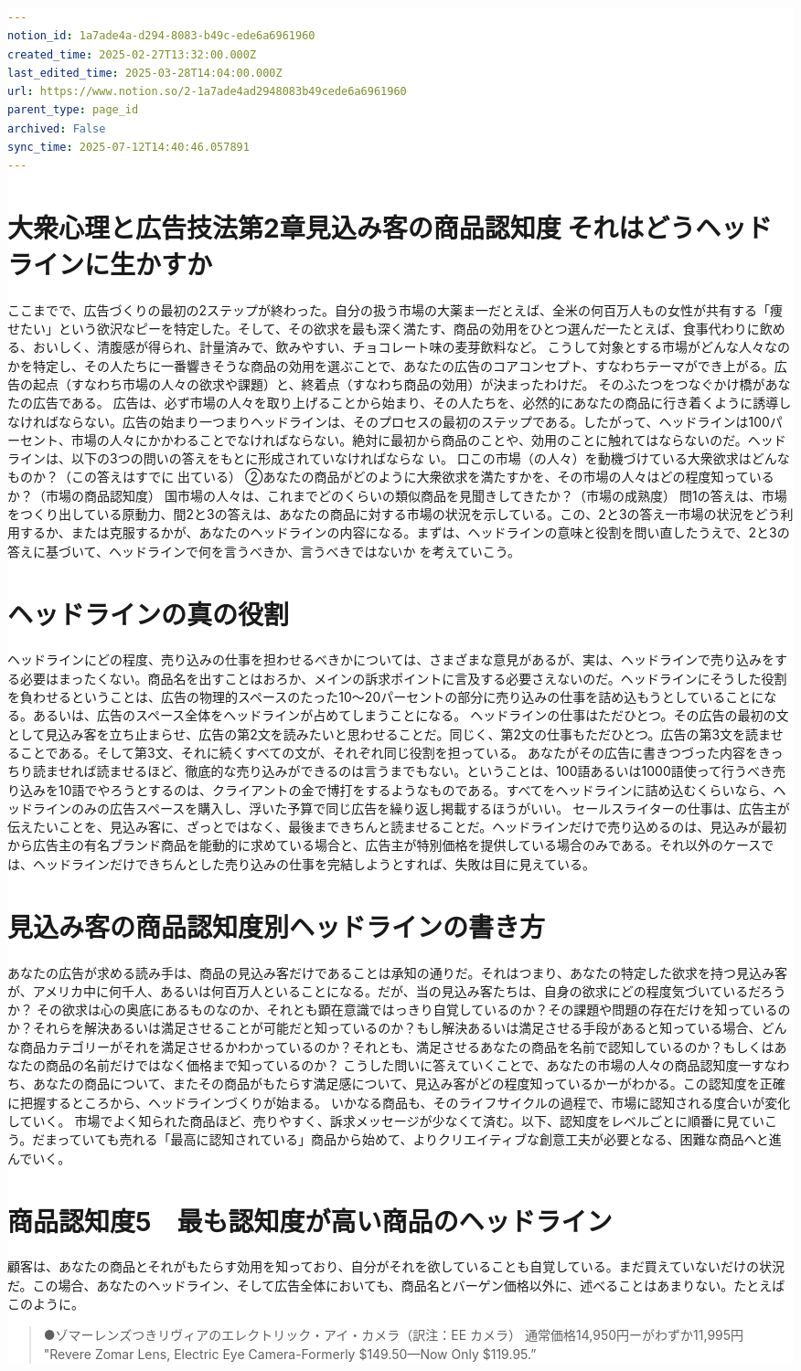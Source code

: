 ```yaml
---
notion_id: 1a7ade4a-d294-8083-b49c-ede6a6961960
created_time: 2025-02-27T13:32:00.000Z
last_edited_time: 2025-03-28T14:04:00.000Z
url: https://www.notion.so/2-1a7ade4ad2948083b49cede6a6961960
parent_type: page_id
archived: False
sync_time: 2025-07-12T14:40:46.057891
---
```


# 大衆心理と広告技法第2章見込み客の商品認知度  それはどうヘッドラインに生かすか

ここまでで、広告づくりの最初の2ステップが終わった。自分の扱う市場の大薬ま一だとえば、全米の何百万人もの女性が共有する「痩せたい」という欲沢なピーを特定した。そして、その欲求を最も深く満たす、商品の効用をひとつ選んだ一たとえば、食事代わりに飲める、おいしく、清腹感が得られ、計量済みで、飲みやすい、チョコレート味の麦芽飲料など。
こうして対象とする市場がどんな人々なのかを特定し、その人たちに一番響きそうな商品の効用を選ぶことで、あなたの広告のコアコンセプト、すなわちテーマができ上がる。広告の起点（すなわち市場の人々の欲求や課題）と、終着点（すなわち商品の効用）が決まったわけだ。
そのふたつをつなぐかけ橋があなたの広告である。
広告は、必ず市場の人々を取り上げることから始まり、その人たちを、必然的にあなたの商品に行き着くように誘導しなければならない。広告の始まり一つまりヘッドラインは、そのプロセスの最初のステップである。したがって、ヘッドラインは100パーセント、市場の人々にかかわることでなければならない。絶対に最初から商品のことや、効用のことに触れてはならないのだ。ヘッドラインは、以下の3つの問いの答えをもとに形成されていなければならな
い。
口この市場（の人々）を動機づけている大衆欲求はどんなものか？（この答えはすでに
出ている）
②あなたの商品がどのように大衆欲求を満たすかを、その市場の人々はどの程度知っているか？（市場の商品認知度）
国市場の人々は、これまでどのくらいの類似商品を見聞きしてきたか？（市場の成熟度）
問1の答えは、市場をつくり出している原動力、間2と3の答えは、あなたの商品に対する市場の状況を示している。この、2と3の答え一市場の状況をどう利用するか、または克服するかが、あなたのヘッドラインの内容になる。まずは、ヘッドラインの意味と役割を問い直したうえで、2と3の答えに基づいて、ヘッドラインで何を言うべきか、言うべきではないか
を考えていこう。
# ヘッドラインの真の役割
ヘッドラインにどの程度、売り込みの仕事を担わせるべきかについては、さまざまな意見があるが、実は、ヘッドラインで売り込みをする必要はまったくない。商品名を出すことはおろか、メインの訴求ポイントに言及する必要さえないのだ。ヘッドラインにそうした役割を負わせるということは、広告の物理的スペースのたった10～20パーセントの部分に売り込みの仕事を詰め込もうとしていることになる。あるいは、広告のスペース全体をヘッドラインが占めてしまうことになる。
ヘッドラインの仕事はただひとつ。その広告の最初の文として見込み客を立ち止まらせ、広告の第2文を読みたいと思わせることだ。同じく、第2文の仕事もただひとつ。広告の第3文を読ませることである。そして第3文、それに続くすべての文が、それぞれ同じ役割を担っている。
あなたがその広告に書きつづった内容をきっちり読ませれば読ませるほど、徹底的な売り込みができるのは言うまでもない。ということは、100語あるいは1000語使って行うべき売り込みを10語でやろうとするのは、クライアントの金で博打をするようなものである。すべてをヘッドラインに詰め込むくらいなら、ヘッドラインのみの広告スペースを購入し、浮いた予算で同じ広告を繰り返し掲載するほうがいい。
セールスライターの仕事は、広告主が伝えたいことを、見込み客に、ざっとではなく、最後まできちんと読ませることだ。ヘッドラインだけで売り込めるのは、見込みが最初から広告主の有名ブランド商品を能動的に求めている場合と、広告主が特別価格を提供している場合のみである。それ以外のケースでは、ヘッドラインだけできちんとした売り込みの仕事を完結しようとすれば、失敗は目に見えている。
# 見込み客の商品認知度別ヘッドラインの書き方
あなたの広告が求める読み手は、商品の見込み客だけであることは承知の通りだ。それはつまり、あなたの特定した欲求を持つ見込み客が、アメリカ中に何千人、あるいは何百万人といることになる。だが、当の見込み客たちは、自身の欲求にどの程度気づいているだろうか？
その欲求は心の奥底にあるものなのか、それとも顕在意識ではっきり自覚しているのか？その課題や問題の存在だけを知っているのか？それらを解決あるいは満足させることが可能だと知っているのか？もし解決あるいは満足させる手段があると知っている場合、どんな商品カテゴリーがそれを満足させるかわかっているのか？それとも、満足させるあなたの商品を名前で認知しているのか？もしくはあなたの商品の名前だけではなく価格まで知っているのか？
こうした問いに答えていくことで、あなたの市場の人々の商品認知度一すなわち、あなたの商品について、またその商品がもたらす満足感について、見込み客がどの程度知っているかーがわかる。この認知度を正確に把握するところから、ヘッドラインづくりが始まる。
いかなる商品も、そのライフサイクルの過程で、市場に認知される度合いが変化していく。
市場でよく知られた商品ほど、売りやすく、訴求メッセージが少なくて済む。以下、認知度をレベルごとに順番に見ていこう。だまっていても売れる「最高に認知されている」商品から始めて、よりクリエイティブな創意工夫が必要となる、困難な商品へと進んでいく。
# 商品認知度5　最も認知度が高い商品のヘッドライン
顧客は、あなたの商品とそれがもたらす効用を知っており、自分がそれを欲していることも自覚している。まだ買えていないだけの状況だ。この場合、あなたのヘッドライン、そして広告全体においても、商品名とバーゲン価格以外に、述べることはあまりない。たとえばこのように。
> ●ゾマーレンズつきリヴィアのエレクトリック・アイ・カメラ（訳注：EE カメラ）
通常価格14,950円ーがわずか11,995円
"Revere Zomar Lens, Electric Eye Camera-Formerly $149.50—Now Only
$119.95.”